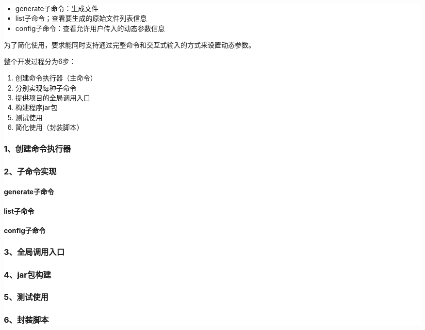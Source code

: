 + generate子命令：生成文件
+ list子命令；查看要生成的原始文件列表信息
+ config子命令：查看允许用户传入的动态参数信息

为了简化使用，要求能同时支持通过完整命令和交互式输入的方式来设置动态参数。

整个开发过程分为6步：

1. 创建命令执行器（主命令）
2. 分别实现每种子命令
3. 提供项目的全局调用入口
4. 构建程序jar包
5. 测试使用
6. 简化使用（封装脚本）

### 1、创建命令执行器


### 2、子命令实现
#### generate子命令
#### list子命令
#### config子命令
### 3、全局调用入口
### 4、jar包构建


### 5、测试使用
### 6、封装脚本
